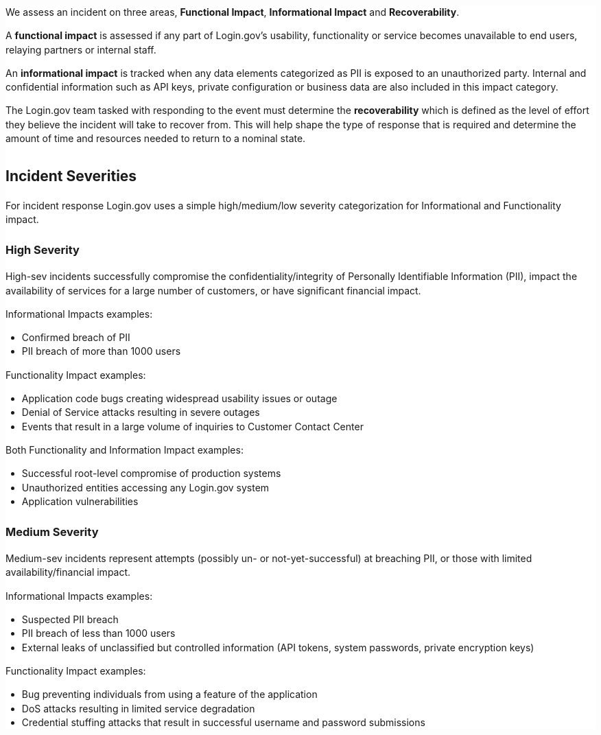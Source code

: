 We assess an incident on three areas, **Functional Impact**, **Informational Impact** and **Recoverability**.

A **functional impact** is assessed if any part of Login.gov’s usability, functionality or service becomes unavailable to end users, relaying partners or internal staff. 

An **informational impact** is tracked when any data elements categorized as PII is exposed to an unauthorized party. Internal and confidential information such as API keys, private configuration or business data are also included in this impact category.

The Login.gov team tasked with responding to the event must determine the **recoverability** which is defined as the level of effort they believe the incident will take to recover from. This will help shape the type of response that is required and determine the amount of time and resources needed to return to a nominal state. 


## Incident Severities

For incident response Login.gov uses a simple high/medium/low severity categorization for Informational and Functionality impact.

### High Severity

High-sev incidents successfully compromise the confidentiality/integrity of Personally Identifiable Information (PII), impact the availability of services for a large number of customers, or have significant financial impact.

Informational Impacts examples:
* Confirmed breach of PII
* PII breach of more than 1000 users

Functionality Impact examples:
* Application code bugs creating widespread usability issues or outage
* Denial of Service attacks resulting in severe outages
* Events that result in a large volume of inquiries to Customer Contact Center

Both Functionality and Information Impact examples:
* Successful root-level compromise of production systems
* Unauthorized entities accessing any Login.gov system
* Application vulnerabilities


### Medium Severity

Medium-sev incidents represent attempts (possibly un- or not-yet-successful) at breaching PII, or those with limited availability/financial impact.

Informational Impacts examples:
* Suspected PII breach
* PII breach of less than 1000 users
* External leaks of unclassified but controlled information (API tokens, system passwords, private encryption keys)

Functionality Impact examples:
*  Bug preventing individuals from using a feature of the application
* DoS attacks resulting in limited service degradation
* Credential stuffing attacks that result in successful username and password submissions
